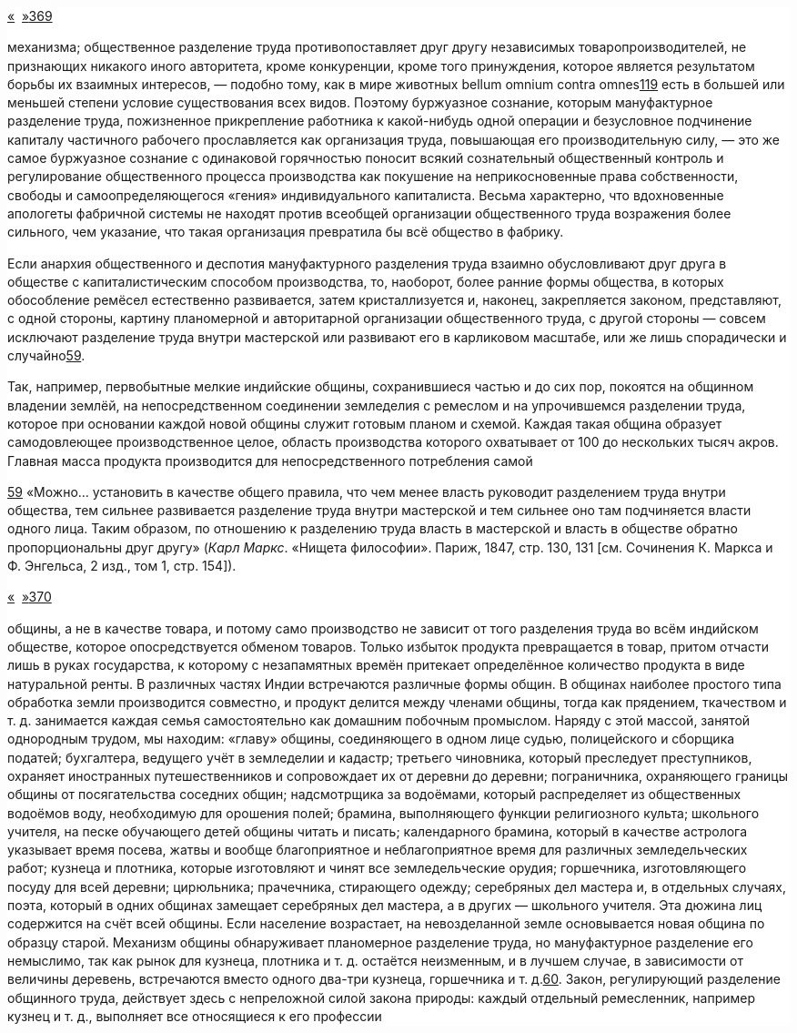 [«](#p368)  [»](#p370)[369](#p369)

механизма; общественное разделение труда противопоставляет друг другу независимых товаропроизводителей, не признающих никакого иного авторитета, кроме конкуренции, кроме того принуждения, которое является результатом борьбы их взаимных интересов, — подобно тому, как в мире животных bellum omnium contra omnes[119](rem1.html#n119) есть в большей или меньшей степени условие существования всех видов. Поэтому буржуазное сознание, которым мануфактурное разделение труда, пожизненное прикрепление работника к какой-нибудь одной операции и безусловное подчинение капиталу частичного рабочего прославляется как организация труда, повышающая его производительную силу, — это же самое буржуазное сознание с одинаковой горячностью поносит всякий сознательный общественный контроль и регулирование общественного процесса производства как покушение на неприкосновенные права собственности, свободы и самоопределяющегося «гения» индивидуального капиталиста. Весьма характерно, что вдохновенные апологеты фабричной системы не находят против всеобщей организации общественного труда возражения более сильного, чем указание, что такая организация превратила бы всё общество в фабрику.

Если анархия общественного и деспотия мануфактурного разделения труда взаимно обусловливают друг друга в обществе с капиталистическим способом производства, то, наоборот, более ранние формы общества, в которых обособление ремёсел естественно развивается, затем кристаллизуется и, наконец, закрепляется законом, представляют, с одной стороны, картину планомерной и авторитарной организации общественного труда, с другой стороны — совсем исключают разделение труда внутри мастерской или развивают его в карликовом масштабе, или же лишь спорадически и случайно[59](#n59).

Так, например, первобытные мелкие индийские общины, сохранившиеся частью и до сих пор, покоятся на общинном владении землёй, на непосредственном соединении земледелия с ремеслом и на упрочившемся разделении труда, которое при основании каждой новой общины служит готовым планом и схемой. Каждая такая община образует самодовлеющее производственное целое, область производства которого охватывает от 100 до нескольких тысяч акров. Главная масса продукта производится для непосредственного потребления самой

[59](#x59) «Можно… установить в качестве общего правила, что чем менее власть руководит разделением труда внутри общества, тем сильнее развивается разделение труда внутри мастерской и тем сильнее оно там подчиняется власти одного лица. Таким образом, по отношению к разделению труда власть в мастерской и власть в обществе обратно пропорциональны друг другу» (_Карл Маркс_. «Нищета философии». Париж, 1847, стр. 130, 131 [см. Сочинения К. Маркса и Ф. Энгельса, 2 изд., том 1, стр. 154]).

[«](#p369)  [»](#p371)[370](#p370)

общины, а не в качестве товара, и потому само производство не зависит от того разделения труда во всём индийском обществе, которое опосредствуется обменом товаров. Только избыток продукта превращается в товар, притом отчасти лишь в руках государства, к которому с незапамятных времён притекает определённое количество продукта в виде натуральной ренты. В различных частях Индии встречаются различные формы общин. В общинах наиболее простого типа обработка земли производится совместно, и продукт делится между членами общины, тогда как прядением, ткачеством и т. д. занимается каждая семья самостоятельно как домашним побочным промыслом. Наряду с этой массой, занятой однородным трудом, мы находим: «главу» общины, соединяющего в одном лице судью, полицейского и сборщика податей; бухгалтера, ведущего учёт в земледелии и кадастр; третьего чиновника, который преследует преступников, охраняет иностранных путешественников и сопровождает их от деревни до деревни; пограничника, охраняющего границы общины от посягательства соседних общин; надсмотрщика за водоёмами, который распределяет из общественных водоёмов воду, необходимую для орошения полей; брамина, выполняющего функции религиозного культа; школьного учителя, на песке обучающего детей общины читать и писать; календарного брамина, который в качестве астролога указывает время посева, жатвы и вообще благоприятное и неблагоприятное время для различных земледельческих работ; кузнеца и плотника, которые изготовляют и чинят все земледельческие орудия; горшечника, изготовляющего посуду для всей деревни; цирюльника; прачечника, стирающего одежду; серебряных дел мастера и, в отдельных случаях, поэта, который в одних общинах замещает серебряных дел мастера, а в других — школьного учителя. Эта дюжина лиц содержится на счёт всей общины. Если население возрастает, на невозделанной земле основывается новая община по образцу старой. Механизм общины обнаруживает планомерное разделение труда, но мануфактурное разделение его немыслимо, так как рынок для кузнеца, плотника и т. д. остаётся неизменным, и в лучшем случае, в зависимости от величины деревень, встречаются вместо одного два-три кузнеца, горшечника и т. д.[60](#n60). Закон, регулирующий разделение общинного труда, действует здесь с непреложной силой закона природы: каждый отдельный ремесленник, например кузнец и т. д., выполняет все относящиеся к его профессии
